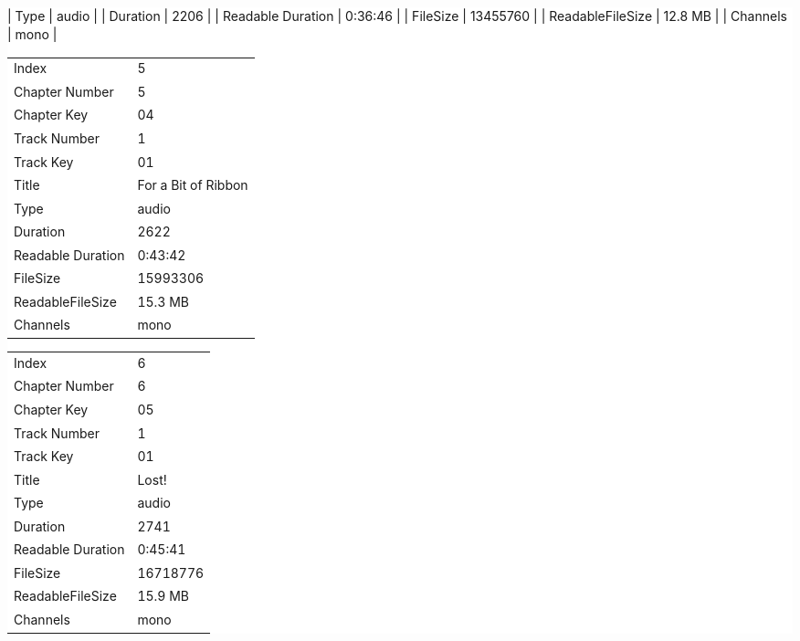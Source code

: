 | Type | audio |
| Duration | 2206 |
| Readable Duration | 0:36:46 |
| FileSize | 13455760 |
| ReadableFileSize | 12.8 MB |
| Channels | mono |

|  |  |
| - | - |
| Index | 5 |
| Chapter Number | 5 |
| Chapter Key | 04 |
| Track Number | 1 |
| Track Key | 01 |
| Title | For a Bit of Ribbon |
| Type | audio |
| Duration | 2622 |
| Readable Duration | 0:43:42 |
| FileSize | 15993306 |
| ReadableFileSize | 15.3 MB |
| Channels | mono |

|  |  |
| - | - |
| Index | 6 |
| Chapter Number | 6 |
| Chapter Key | 05 |
| Track Number | 1 |
| Track Key | 01 |
| Title | Lost! |
| Type | audio |
| Duration | 2741 |
| Readable Duration | 0:45:41 |
| FileSize | 16718776 |
| ReadableFileSize | 15.9 MB |
| Channels | mono |
